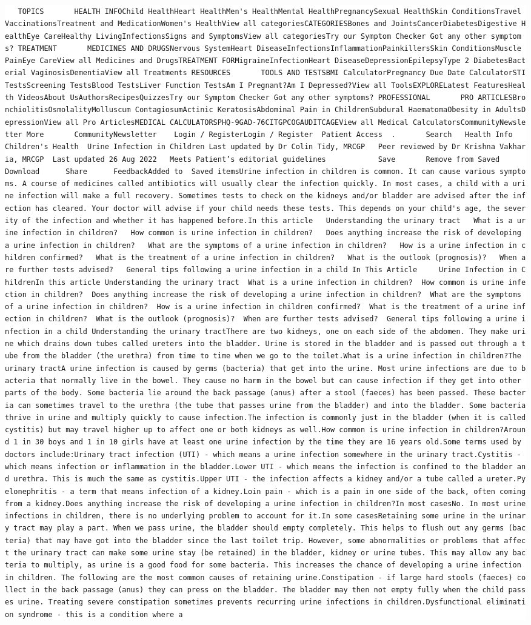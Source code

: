        TOPICS       HEALTH INFOChild HealthHeart HealthMen's HealthMental HealthPregnancySexual HealthSkin ConditionsTravel VaccinationsTreatment and MedicationWomen's HealthView all categoriesCATEGORIESBones and JointsCancerDiabetesDigestive HealthEye CareHealthy LivingInfectionsSigns and SymptomsView all categoriesTry our Symptom Checker Got any other symptoms? TREATMENT       MEDICINES AND DRUGSNervous SystemHeart DiseaseInfectionsInflammationPainkillersSkin ConditionsMuscle PainEye CareView all Medicines and DrugsTREATMENT FORMigraineInfectionHeart DiseaseDepressionEpilepsyType 2 DiabetesBacterial VaginosisDementiaView all Treatments RESOURCES       TOOLS AND TESTSBMI CalculatorPregnancy Due Date CalculatorSTI TestsScreening TestsBlood TestsLiver Function TestsAm I Pregnant?Am I Depressed?View all ToolsEXPLORELatest FeaturesHealth VideosAbout UsAuthorsRecipesQuizzesTry our Symptom Checker Got any other symptoms? PROFESSIONAL       PRO ARTICLESBronchiolitisOsmolalityMolluscum ContagiosumActinic KeratosisAbdominal Pain in ChildrenSubdural HaematomaObesity in AdultsDepressionView all Pro ArticlesMEDICAL CALCULATORSPHQ-9GAD-76CITGPCOGAUDITCAGEView all Medical CalculatorsCommunityNewsletter More       CommunityNewsletter    Login / RegisterLogin / Register  Patient Access  .       Search   Health Info    Children's Health  Urine Infection in Children Last updated by Dr Colin Tidy, MRCGP   Peer reviewed by Dr Krishna Vakharia, MRCGP  Last updated 26 Aug 2022   Meets Patient’s editorial guidelines            Save       Remove from Saved       Download      Share      FeedbackAdded to  Saved itemsUrine infection in children is common. It can cause various symptoms. A course of medicines called antibiotics will usually clear the infection quickly. In most cases, a child with a urine infection will make a full recovery. Sometimes tests to check on the kidneys and/or bladder are advised after the infection has cleared. Your doctor will advise if your child needs these tests. This depends on your child's age, the severity of the infection and whether it has happened before.In this article   Understanding the urinary tract   What is a urine infection in children?   How common is urine infection in children?   Does anything increase the risk of developing a urine infection in children?   What are the symptoms of a urine infection in children?   How is a urine infection in children confirmed?   What is the treatment of a urine infection in children?   What is the outlook (prognosis)?   When are further tests advised?   General tips following a urine infection in a child In This Article     Urine Infection in ChildrenIn this article Understanding the urinary tract  What is a urine infection in children?  How common is urine infection in children?  Does anything increase the risk of developing a urine infection in children?  What are the symptoms of a urine infection in children?  How is a urine infection in children confirmed?  What is the treatment of a urine infection in children?  What is the outlook (prognosis)?  When are further tests advised?  General tips following a urine infection in a child Understanding the urinary tractThere are two kidneys, one on each side of the abdomen. They make urine which drains down tubes called ureters into the bladder. Urine is stored in the bladder and is passed out through a tube from the bladder (the urethra) from time to time when we go to the toilet.What is a urine infection in children?The urinary tractA urine infection is caused by germs (bacteria) that get into the urine. Most urine infections are due to bacteria that normally live in the bowel. They cause no harm in the bowel but can cause infection if they get into other parts of the body. Some bacteria lie around the back passage (anus) after a stool (faeces) has been passed. These bacteria can sometimes travel to the urethra (the tube that passes urine from the bladder) and into the bladder. Some bacteria thrive in urine and multiply quickly to cause infection.The infection is commonly just in the bladder (when it is called cystitis) but may travel higher up to affect one or both kidneys as well.How common is urine infection in children?Around 1 in 30 boys and 1 in 10 girls have at least one urine infection by the time they are 16 years old.Some terms used by doctors include:Urinary tract infection (UTI) - which means a urine infection somewhere in the urinary tract.Cystitis - which means infection or inflammation in the bladder.Lower UTI - which means the infection is confined to the bladder and urethra. This is much the same as cystitis.Upper UTI - the infection affects a kidney and/or a tube called a ureter.Pyelonephritis - a term that means infection of a kidney.Loin pain - which is a pain in one side of the back, often coming from a kidney.Does anything increase the risk of developing a urine infection in children?In most casesNo. In most urine infections in children, there is no underlying problem to account for it.In some casesRetaining some urine in the urinary tract may play a part. When we pass urine, the bladder should empty completely. This helps to flush out any germs (bacteria) that may have got into the bladder since the last toilet trip. However, some abnormalities or problems that affect the urinary tract can make some urine stay (be retained) in the bladder, kidney or urine tubes. This may allow any bacteria to multiply, as urine is a good food for some bacteria. This increases the chance of developing a urine infection in children. The following are the most common causes of retaining urine.Constipation - if large hard stools (faeces) collect in the back passage (anus) they can press on the bladder. The bladder may then not empty fully when the child passes urine. Treating severe constipation sometimes prevents recurring urine infections in children.Dysfunctional elimination syndrome - this is a condition where a